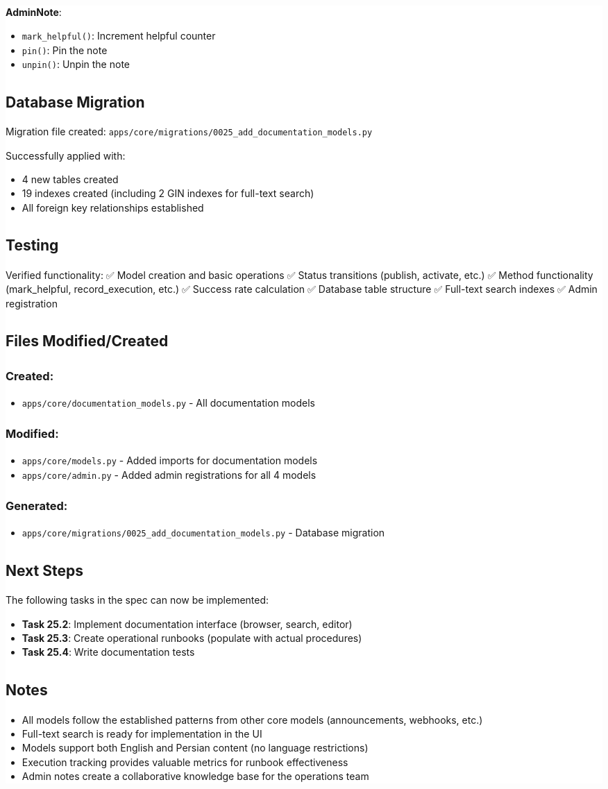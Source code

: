 **AdminNote**:
- `mark_helpful()`: Increment helpful counter
- `pin()`: Pin the note
- `unpin()`: Unpin the note

## Database Migration

Migration file created: `apps/core/migrations/0025_add_documentation_models.py`

Successfully applied with:
- 4 new tables created
- 19 indexes created (including 2 GIN indexes for full-text search)
- All foreign key relationships established

## Testing

Verified functionality:
✅ Model creation and basic operations
✅ Status transitions (publish, activate, etc.)
✅ Method functionality (mark_helpful, record_execution, etc.)
✅ Success rate calculation
✅ Database table structure
✅ Full-text search indexes
✅ Admin registration

## Files Modified/Created

### Created:
- `apps/core/documentation_models.py` - All documentation models

### Modified:
- `apps/core/models.py` - Added imports for documentation models
- `apps/core/admin.py` - Added admin registrations for all 4 models

### Generated:
- `apps/core/migrations/0025_add_documentation_models.py` - Database migration

## Next Steps

The following tasks in the spec can now be implemented:
- **Task 25.2**: Implement documentation interface (browser, search, editor)
- **Task 25.3**: Create operational runbooks (populate with actual procedures)
- **Task 25.4**: Write documentation tests

## Notes

- All models follow the established patterns from other core models (announcements, webhooks, etc.)
- Full-text search is ready for implementation in the UI
- Models support both English and Persian content (no language restrictions)
- Execution tracking provides valuable metrics for runbook effectiveness
- Admin notes create a collaborative knowledge base for the operations team
